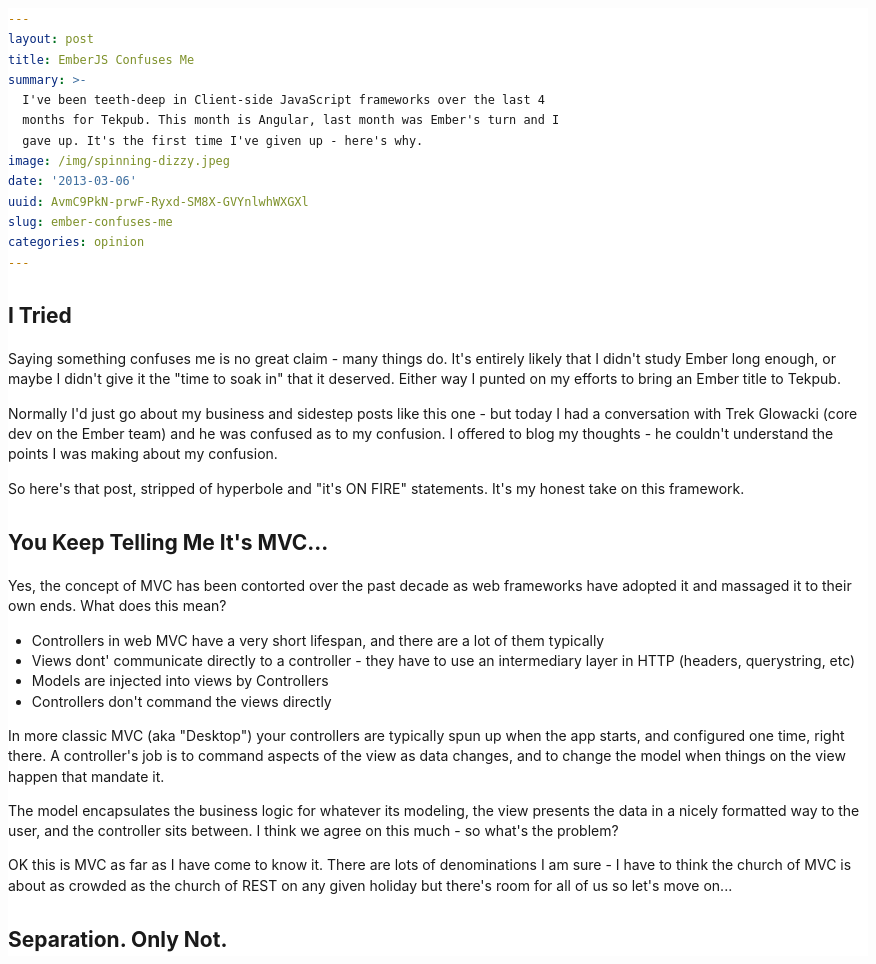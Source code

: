 ```yaml
---
layout: post
title: EmberJS Confuses Me
summary: >-
  I've been teeth-deep in Client-side JavaScript frameworks over the last 4
  months for Tekpub. This month is Angular, last month was Ember's turn and I
  gave up. It's the first time I've given up - here's why.
image: /img/spinning-dizzy.jpeg
date: '2013-03-06'
uuid: AvmC9PkN-prwF-Ryxd-SM8X-GVYnlwhWXGXl
slug: ember-confuses-me
categories: opinion
---
```


## I Tried

Saying something confuses me is no great claim - many things do. It's entirely likely that I didn't study Ember long enough, or maybe I didn't give it the "time to soak in" that it deserved. Either way I punted on my efforts to bring an Ember title to Tekpub.

Normally I'd just go about my business and sidestep posts like this one - but today I had a conversation with Trek Glowacki (core dev on the Ember team) and he was confused as to my confusion. I offered to blog my thoughts - he couldn't understand the points I was making about my confusion.

So here's that post, stripped of hyperbole and "it's ON FIRE" statements. It's my honest take on this framework.

## You Keep Telling Me It's MVC...

Yes, the concept of MVC has been contorted over the past decade as web frameworks have adopted it and massaged it to their own ends. What does this mean?

- Controllers in web MVC have a very short lifespan, and there are a lot of them typically
- Views dont' communicate directly to a controller - they have to use an intermediary layer in HTTP (headers, querystring, etc)
- Models are injected into views by Controllers
- Controllers don't command the views directly

In more classic MVC (aka "Desktop") your controllers are typically spun up when the app starts, and configured one time, right there. A controller's job is to command aspects of the view as data changes, and to change the model when things on the view happen that mandate it.

The model encapsulates the business logic for whatever its modeling, the view presents the data in a nicely formatted way to the user, and the controller sits between. I think we agree on this much - so what's the problem?

OK this is MVC as far as I have come to know it. There are lots of denominations I am sure - I have to think the church of MVC is about as crowded as the church of REST on any given holiday but there's room for all of us so let's move on...

## Separation. Only Not.
